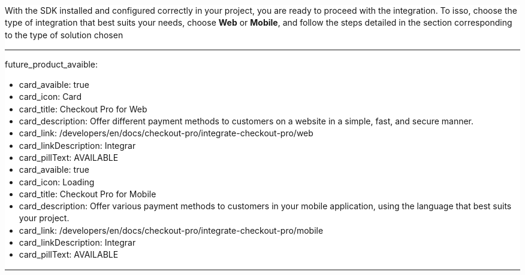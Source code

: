 With the SDK installed and configured correctly in your project, you are ready to proceed with the integration. To isso, choose the type of integration that best suits your needs, choose **Web** or **Mobile**, and follow the steps detailed in the section corresponding to the type of solution chosen

---
future_product_avaible: 
 - card_avaible: true
 - card_icon: Card
 - card_title: Checkout Pro for Web
 - card_description: Offer different payment methods to customers on a website in a simple, fast, and secure manner.
 - card_link: /developers/en/docs/checkout-pro/integrate-checkout-pro/web
 - card_linkDescription: Integrar
 - card_pillText: AVAILABLE
 - card_avaible: true
 - card_icon: Loading
 - card_title: Checkout Pro for Mobile
 - card_description: Offer various payment methods to customers in your mobile application, using the language that best suits your project.
 - card_link: /developers/en/docs/checkout-pro/integrate-checkout-pro/mobile
 - card_linkDescription: Integrar
 - card_pillText: AVAILABLE
---